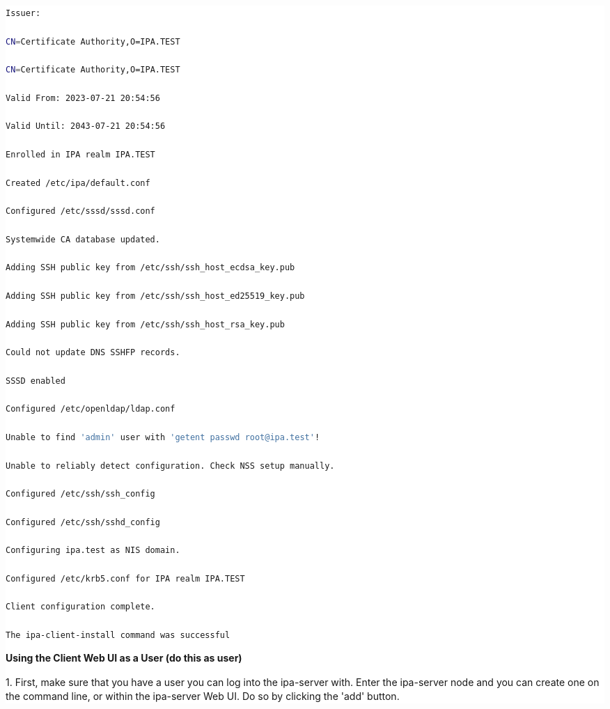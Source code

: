 ```bash
Issuer:

CN=Certificate Authority,O=IPA.TEST

CN=Certificate Authority,O=IPA.TEST

Valid From: 2023-07-21 20:54:56

Valid Until: 2043-07-21 20:54:56

Enrolled in IPA realm IPA.TEST

Created /etc/ipa/default.conf

Configured /etc/sssd/sssd.conf

Systemwide CA database updated.

Adding SSH public key from /etc/ssh/ssh_host_ecdsa_key.pub

Adding SSH public key from /etc/ssh/ssh_host_ed25519_key.pub

Adding SSH public key from /etc/ssh/ssh_host_rsa_key.pub

Could not update DNS SSHFP records.

SSSD enabled

Configured /etc/openldap/ldap.conf

Unable to find 'admin' user with 'getent passwd root@ipa.test'!

Unable to reliably detect configuration. Check NSS setup manually.

Configured /etc/ssh/ssh_config

Configured /etc/ssh/sshd_config

Configuring ipa.test as NIS domain.

Configured /etc/krb5.conf for IPA realm IPA.TEST

Client configuration complete.

The ipa-client-install command was successful
```

**Using the Client Web UI as a User (do this as user)**

1\. First, make sure that you have a user you can log into the ipa-server with. Enter the ipa-server node and you can create one on the command line, or within the ipa-server Web UI. Do so by clicking the 'add' button.
